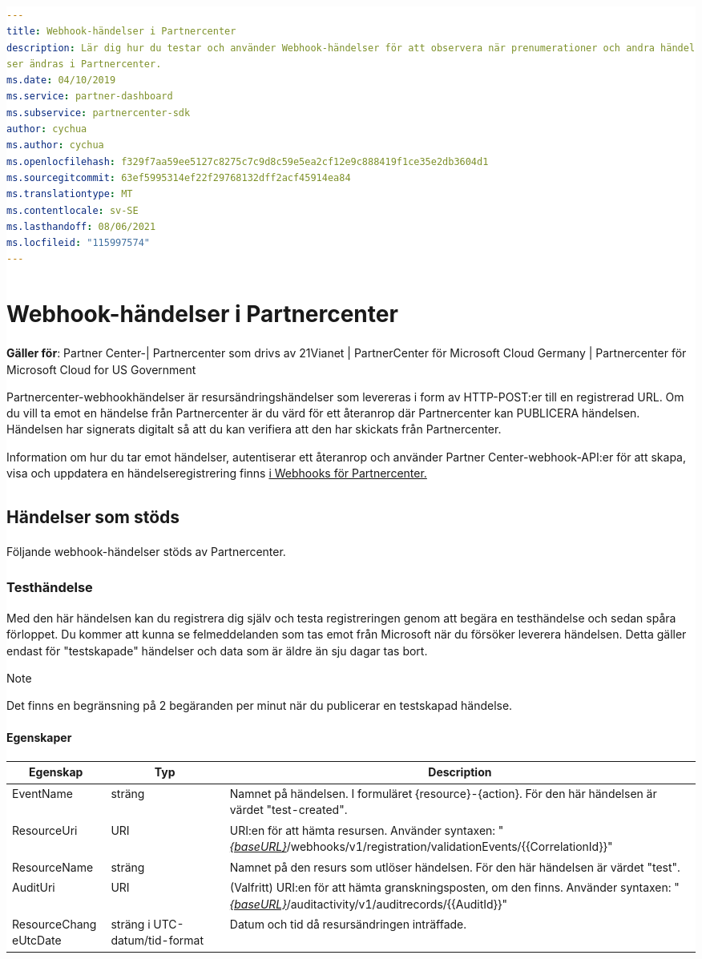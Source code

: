 ```yaml
---
title: Webhook-händelser i Partnercenter
description: Lär dig hur du testar och använder Webhook-händelser för att observera när prenumerationer och andra händelser ändras i Partnercenter.
ms.date: 04/10/2019
ms.service: partner-dashboard
ms.subservice: partnercenter-sdk
author: cychua
ms.author: cychua
ms.openlocfilehash: f329f7aa59ee5127c8275c7c9d8c59e5ea2cf12e9c888419f1ce35e2db3604d1
ms.sourcegitcommit: 63ef5995314ef22f29768132dff2acf45914ea84
ms.translationtype: MT
ms.contentlocale: sv-SE
ms.lasthandoff: 08/06/2021
ms.locfileid: "115997574"
---
```

# <a name="partner-center-webhook-events"></a>Webhook-händelser i Partnercenter

**Gäller för**: Partner Center-| Partnercenter som drivs av 21Vianet | PartnerCenter för Microsoft Cloud Germany | Partnercenter för Microsoft Cloud for US Government

Partnercenter-webhookhändelser är resursändringshändelser som levereras i form av HTTP-POST:er till en registrerad URL. Om du vill ta emot en händelse från Partnercenter är du värd för ett återanrop där Partnercenter kan PUBLICERA händelsen. Händelsen har signerats digitalt så att du kan verifiera att den har skickats från Partnercenter.

Information om hur du tar emot händelser, autentiserar ett återanrop och använder Partner Center-webhook-API:er för att skapa, visa och uppdatera en händelseregistrering finns [i Webhooks för Partnercenter.](partner-center-webhooks.md)

## <a name="supported-events"></a>Händelser som stöds

Följande webhook-händelser stöds av Partnercenter.

### <a name="test-event"></a>Testhändelse

Med den här händelsen kan du registrera dig själv och testa registreringen genom att begära en testhändelse och sedan spåra förloppet. Du kommer att kunna se felmeddelanden som tas emot från Microsoft när du försöker leverera händelsen. Detta gäller endast för "testskapade" händelser och data som är äldre än sju dagar tas bort.

>[!NOTE]
>Det finns en begränsning på 2 begäranden per minut när du publicerar en testskapad händelse.

#### <a name="properties"></a>Egenskaper

| Egenskap                  | Typ                               | Description                                                                                                  |
|---------------------------|------------------------------------|--------------------------------------------------------------------------------------------------------------|
| EventName                 | sträng                             | Namnet på händelsen. I formuläret {resource}-{action}. För den här händelsen är värdet "test-created".                                          |
| ResourceUri               | URI                                | URI:en för att hämta resursen. Använder syntaxen: "[*{baseURL}*](partner-center-rest-urls.md)/webhooks/v1/registration/validationEvents/{{CorrelationId}}" |
| ResourceName              | sträng                             | Namnet på den resurs som utlöser händelsen. För den här händelsen är värdet "test".                                  |
| AuditUri                  | URI                                | (Valfritt) URI:en för att hämta granskningsposten, om den finns. Använder syntaxen: "[*{baseURL}*](partner-center-rest-urls.md)/auditactivity/v1/auditrecords/{{AuditId}}" |
| ResourceChangeUtcDate     | sträng i UTC-datum/tid-format | Datum och tid då resursändringen inträffade.                                                         |
